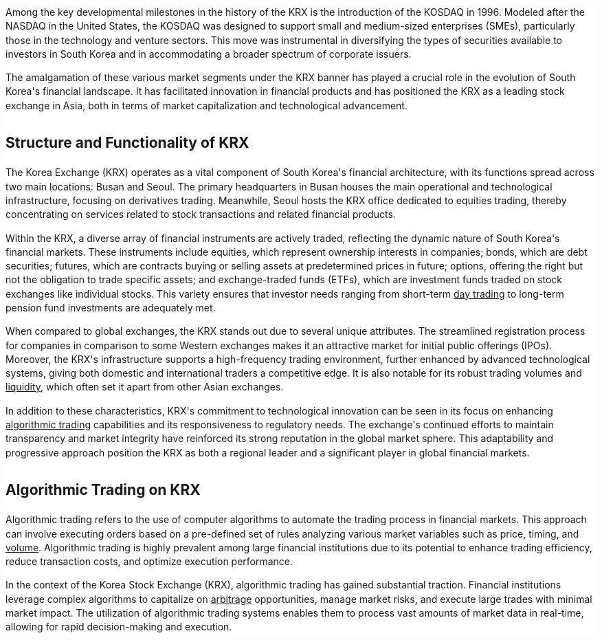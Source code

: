 Among the key developmental milestones in the history of the KRX is the introduction of the KOSDAQ in 1996. Modeled after the NASDAQ in the United States, the KOSDAQ was designed to support small and medium-sized enterprises (SMEs), particularly those in the technology and venture sectors. This move was instrumental in diversifying the types of securities available to investors in South Korea and in accommodating a broader spectrum of corporate issuers.

The amalgamation of these various market segments under the KRX banner has played a crucial role in the evolution of South Korea's financial landscape. It has facilitated innovation in financial products and has positioned the KRX as a leading stock exchange in Asia, both in terms of market capitalization and technological advancement.

## Structure and Functionality of KRX

The Korea Exchange (KRX) operates as a vital component of South Korea's financial architecture, with its functions spread across two main locations: Busan and Seoul. The primary headquarters in Busan houses the main operational and technological infrastructure, focusing on derivatives trading. Meanwhile, Seoul hosts the KRX office dedicated to equities trading, thereby concentrating on services related to stock transactions and related financial products.

Within the KRX, a diverse array of financial instruments are actively traded, reflecting the dynamic nature of South Korea's financial markets. These instruments include equities, which represent ownership interests in companies; bonds, which are debt securities; futures, which are contracts buying or selling assets at predetermined prices in future; options, offering the right but not the obligation to trade specific assets; and exchange-traded funds (ETFs), which are investment funds traded on stock exchanges like individual stocks. This variety ensures that investor needs ranging from short-term [day trading](/wiki/day-trading-spy) to long-term pension fund investments are adequately met.

When compared to global exchanges, the KRX stands out due to several unique attributes. The streamlined registration process for companies in comparison to some Western exchanges makes it an attractive market for initial public offerings (IPOs). Moreover, the KRX's infrastructure supports a high-frequency trading environment, further enhanced by advanced technological systems, giving both domestic and international traders a competitive edge. It is also notable for its robust trading volumes and [liquidity](/wiki/liquidity-risk-premium), which often set it apart from other Asian exchanges.

In addition to these characteristics, KRX's commitment to technological innovation can be seen in its focus on enhancing [algorithmic trading](/wiki/algorithmic-trading) capabilities and its responsiveness to regulatory needs. The exchange's continued efforts to maintain transparency and market integrity have reinforced its strong reputation in the global market sphere. This adaptability and progressive approach position the KRX as both a regional leader and a significant player in global financial markets.

## Algorithmic Trading on KRX

Algorithmic trading refers to the use of computer algorithms to automate the trading process in financial markets. This approach can involve executing orders based on a pre-defined set of rules analyzing various market variables such as price, timing, and [volume](/wiki/volume-trading-strategy). Algorithmic trading is highly prevalent among large financial institutions due to its potential to enhance trading efficiency, reduce transaction costs, and optimize execution performance.

In the context of the Korea Stock Exchange (KRX), algorithmic trading has gained substantial traction. Financial institutions leverage complex algorithms to capitalize on [arbitrage](/wiki/arbitrage) opportunities, manage market risks, and execute large trades with minimal market impact. The utilization of algorithmic trading systems enables them to process vast amounts of market data in real-time, allowing for rapid decision-making and execution.
